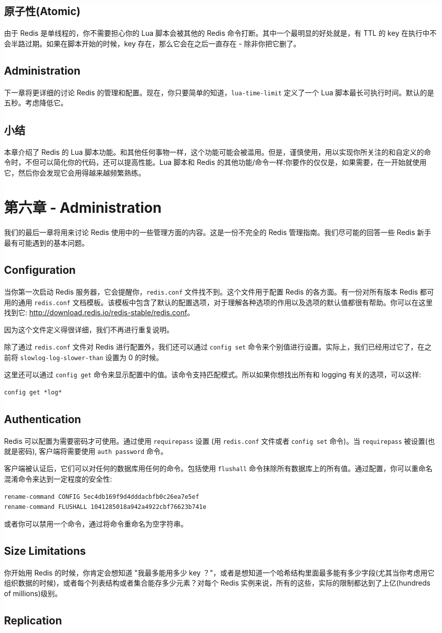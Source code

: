 ## 原子性(Atomic)

由于 Redis 是单线程的，你不需要担心你的 Lua 脚本会被其他的 Redis 命令打断。其中一个最明显的好处就是，有 TTL 的 key 在执行中不会半路过期。如果在脚本开始的时候，key 存在，那么它会在之后一直存在 - 除非你把它删了。

## Administration

下一章将更详细的讨论 Redis 的管理和配置。现在，你只要简单的知道，`lua-time-limit` 定义了一个 Lua 脚本最长可执行时间。默认的是五秒。考虑降低它。

## 小结

本章介绍了 Redis 的 Lua 脚本功能。和其他任何事物一样，这个功能可能会被滥用。但是，谨慎使用，用以实现你所关注的和自定义的命令时，不但可以简化你的代码，还可以提高性能。Lua 脚本和 Redis 的其他功能/命令一样:你要作的仅仅是，如果需要，在一开始就使用它，然后你会发现它会用得越来越频繁熟练。

# 第六章 - Administration

我们的最后一章将用来讨论 Redis 使用中的一些管理方面的内容。这是一份不完全的 Redis 管理指南。我们尽可能的回答一些 Redis 新手最有可能遇到的基本问题。

## Configuration

当你第一次启动 Redis 服务器，它会提醒你，`redis.conf` 文件找不到。这个文件用于配置 Redis 的各方面。有一份对所有版本 Redis 都可用的通用 `redis.conf` 文档模板。该模板中包含了默认的配置选项，对于理解各种选项的作用以及选项的默认值都很有帮助。你可以在这里找到它: <http://download.redis.io/redis-stable/redis.conf>。

因为这个文件定义得很详细，我们不再进行重复说明。

除了通过 `redis.conf` 文件对 Redis 进行配置外，我们还可以通过 `config set` 命令来个别值进行设置。实际上，我们已经用过它了，在之前将 `slowlog-log-slower-than` 设置为 0 的时候。

这里还可以通过 `config get` 命令来显示配置中的值。该命令支持匹配模式。所以如果你想找出所有和 logging 有关的选项，可以这样:

	config get *log*

## Authentication

Redis 可以配置为需要密码才可使用。通过使用 `requirepass` 设置 (用 `redis.conf` 文件或者 `config set` 命令)。当 `requirepass` 被设置(也就是密码), 客户端将需要使用 `auth password` 命令。

客户端被认证后，它们可以对任何的数据库用任何的命令。包括使用 `flushall` 命令抹除所有数据库上的所有值。通过配置，你可以重命名混淆命令来达到一定程度的安全性:

	rename-command CONFIG 5ec4db169f9d4dddacbfb0c26ea7e5ef
	rename-command FLUSHALL 1041285018a942a4922cbf76623b741e

或者你可以禁用一个命令，通过将命令重命名为空字符串。

## Size Limitations

你开始用 Redis 的时候，你肯定会想知道 "我最多能用多少 key ？"，或者是想知道一个哈希结构里面最多能有多少字段(尤其当你考虑用它组织数据的时候)，或者每个列表结构或者集合能存多少元素？对每个 Redis 实例来说，所有的这些，实际的限制都达到了上亿(hundreds of millions)级别。

## Replication

